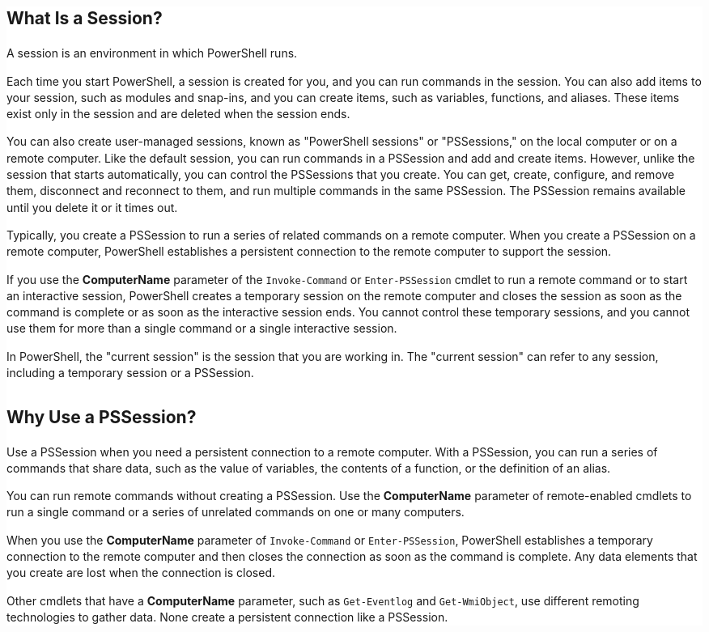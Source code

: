 ## What Is a Session?

A session is an environment in which PowerShell runs.

Each time you start PowerShell, a session is created for you, and you can run
commands in the session. You can also add items to your session, such as
modules and snap-ins, and you can create items, such as variables, functions,
and aliases. These items exist only in the session and are deleted when the
session ends.

You can also create user-managed sessions, known as "PowerShell sessions" or
"PSSessions," on the local computer or on a remote computer. Like the default
session, you can run commands in a PSSession and add and create items.
However, unlike the session that starts automatically, you can control the
PSSessions that you create. You can get, create, configure, and remove them,
disconnect and reconnect to them, and run multiple commands in the same
PSSession. The PSSession remains available until you delete it or it times out.

Typically, you create a PSSession to run a series of related commands on a
remote computer. When you create a PSSession on a remote computer, PowerShell
establishes a persistent connection to the remote computer to support the
session.

If you use the **ComputerName** parameter of the `Invoke-Command` or
`Enter-PSSession` cmdlet to run a remote command or to start an interactive
session, PowerShell creates a temporary session on the remote computer and
closes the session as soon as the command is complete or as soon as the
interactive session ends. You cannot control these temporary sessions, and you
cannot use them for more than a single command or a single interactive session.

In PowerShell, the "current session" is the session that you are working in.
The "current session" can refer to any session, including a temporary session
or a PSSession.

## Why Use a PSSession?

Use a PSSession when you need a persistent connection to a remote computer.
With a PSSession, you can run a series of commands that share data, such as
the value of variables, the contents of a function, or the definition of an
alias.

You can run remote commands without creating a PSSession. Use the
**ComputerName** parameter of remote-enabled cmdlets to run a single command
or a series of unrelated commands on one or many computers.

When you use the **ComputerName** parameter of `Invoke-Command` or
`Enter-PSSession`, PowerShell establishes a temporary connection to the remote
computer and then closes the connection as soon as the command is complete.
Any data elements that you create are lost when the connection is closed.

Other cmdlets that have a **ComputerName** parameter, such as `Get-Eventlog`
and `Get-WmiObject`, use different remoting technologies to gather data. None
create a persistent connection like a PSSession.
